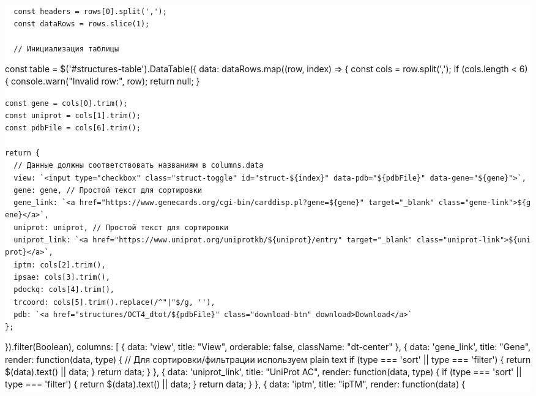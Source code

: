       const headers = rows[0].split(',');
      const dataRows = rows.slice(1);

      // Инициализация таблицы
const table = $('#structures-table').DataTable({
  data: dataRows.map((row, index) => {
    const cols = row.split(',');
    if (cols.length < 6) {
      console.warn("Invalid row:", row);
      return null;
    }
    
    const gene = cols[0].trim();
    const uniprot = cols[1].trim();
    const pdbFile = cols[6].trim();
    
    return {
      // Данные должны соответствовать названиям в columns.data
      view: `<input type="checkbox" class="struct-toggle" id="struct-${index}" data-pdb="${pdbFile}" data-gene="${gene}">`,
      gene: gene, // Простой текст для сортировки
      gene_link: `<a href="https://www.genecards.org/cgi-bin/carddisp.pl?gene=${gene}" target="_blank" class="gene-link">${gene}</a>`,
      uniprot: uniprot, // Простой текст для сортировки
      uniprot_link: `<a href="https://www.uniprot.org/uniprotkb/${uniprot}/entry" target="_blank" class="uniprot-link">${uniprot}</a>`,
      iptm: cols[2].trim(),
      ipsae: cols[3].trim(),
      pdockq: cols[4].trim(),
      trcoord: cols[5].trim().replace(/^"|"$/g, ''),
      pdb: `<a href="structures/OCT4_dtot/${pdbFile}" class="download-btn" download>Download</a>`
    };
  }).filter(Boolean),
  columns: [
    { 
      data: 'view',
      title: "View",
      orderable: false,
      className: "dt-center"
    },
    { 
      data: 'gene_link',
      title: "Gene",
      render: function(data, type) {
        // Для сортировки/фильтрации используем plain text
        if (type === 'sort' || type === 'filter') {
          return $(data).text() || data;
        }
        return data;
      }
    },
    { 
      data: 'uniprot_link',
      title: "UniProt AC",
      render: function(data, type) {
        if (type === 'sort' || type === 'filter') {
          return $(data).text() || data;
        }
        return data;
      }
    },
    { 
      data: 'iptm',
      title: "ipTM",
      render: function(data) {